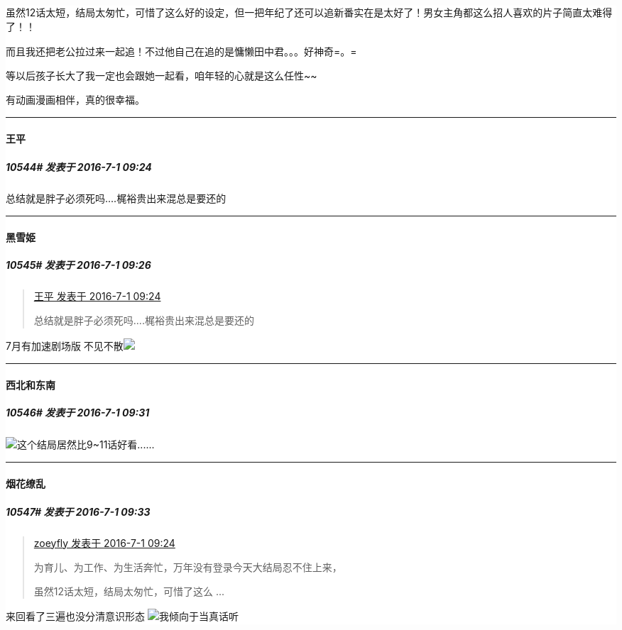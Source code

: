 
虽然12话太短，结局太匆忙，可惜了这么好的设定，但一把年纪了还可以追新番实在是太好了！男女主角都这么招人喜欢的片子简直太难得了！！


而且我还把老公拉过来一起追！不过他自己在追的是慵懒田中君。。。好神奇=。=


等以后孩子长大了我一定也会跟她一起看，咱年轻的心就是这么任性~~


有动画漫画相伴，真的很幸福。


-----

####  王平  
##### 10544#       发表于 2016-7-1 09:24


总结就是胖子必须死吗....梶裕贵出来混总是要还的


-----

####  黑雪姫  
##### 10545#       发表于 2016-7-1 09:26


<blockquote><a href="httphttps://bbs.saraba1st.com/2b/forum.php?mod=redirect&amp;goto=findpost&amp;pid=32821059&amp;ptid=1180903" target="_blank">王平 发表于 2016-7-1 09:24</a>

总结就是胖子必须死吗....梶裕贵出来混总是要还的</blockquote>
7月有加速剧场版 不见不散<img src="https://static.saraba1st.com/image/smiley/normal/038.gif" referrerpolicy="no-referrer">


-----

####  西北和东南  
##### 10546#       发表于 2016-7-1 09:31


<img src="https://static.saraba1st.com/image/smiley/face/29.gif" referrerpolicy="no-referrer">这个结局居然比9~11话好看......


-----

####  烟花缭乱  
##### 10547#       发表于 2016-7-1 09:33


<blockquote><a href="httphttps://bbs.saraba1st.com/2b/forum.php?mod=redirect&amp;goto=findpost&amp;pid=32821058&amp;ptid=1180903" target="_blank">zoeyfly 发表于 2016-7-1 09:24</a>

为育儿、为工作、为生活奔忙，万年没有登录今天大结局忍不住上来，


虽然12话太短，结局太匆忙，可惜了这么 ...</blockquote>
来回看了三遍也没分清意识形态
<img src="https://static.saraba1st.com/image/smiley/face/118.gif" referrerpolicy="no-referrer">我倾向于当真话听
